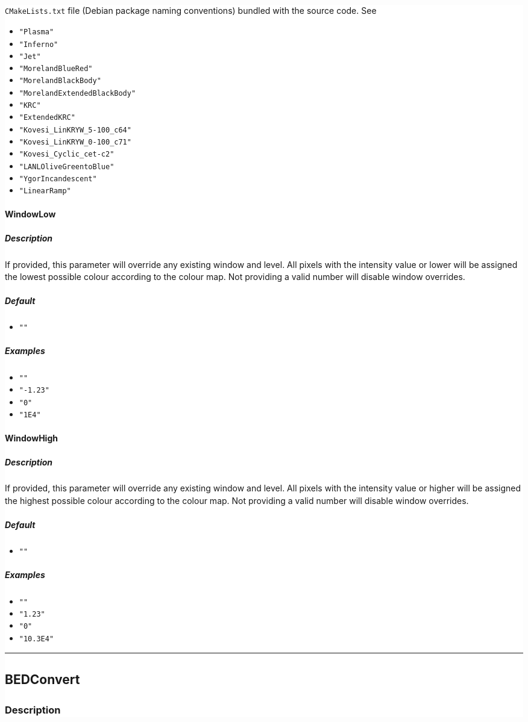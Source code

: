 ```CMakeLists.txt``` file (Debian package naming conventions) bundled with the source code. See
- ```"Plasma"```
- ```"Inferno"```
- ```"Jet"```
- ```"MorelandBlueRed"```
- ```"MorelandBlackBody"```
- ```"MorelandExtendedBlackBody"```
- ```"KRC"```
- ```"ExtendedKRC"```
- ```"Kovesi_LinKRYW_5-100_c64"```
- ```"Kovesi_LinKRYW_0-100_c71"```
- ```"Kovesi_Cyclic_cet-c2"```
- ```"LANLOliveGreentoBlue"```
- ```"YgorIncandescent"```
- ```"LinearRamp"```

#### WindowLow

##### Description

If provided, this parameter will override any existing window and level. All pixels with the intensity value or lower
will be assigned the lowest possible colour according to the colour map. Not providing a valid number will disable
window overrides.

##### Default

- ```""```

##### Examples

- ```""```
- ```"-1.23"```
- ```"0"```
- ```"1E4"```

#### WindowHigh

##### Description

If provided, this parameter will override any existing window and level. All pixels with the intensity value or higher
will be assigned the highest possible colour according to the colour map. Not providing a valid number will disable
window overrides.

##### Default

- ```""```

##### Examples

- ```""```
- ```"1.23"```
- ```"0"```
- ```"10.3E4"```


----------------------------------------------------

## BEDConvert

### Description
```